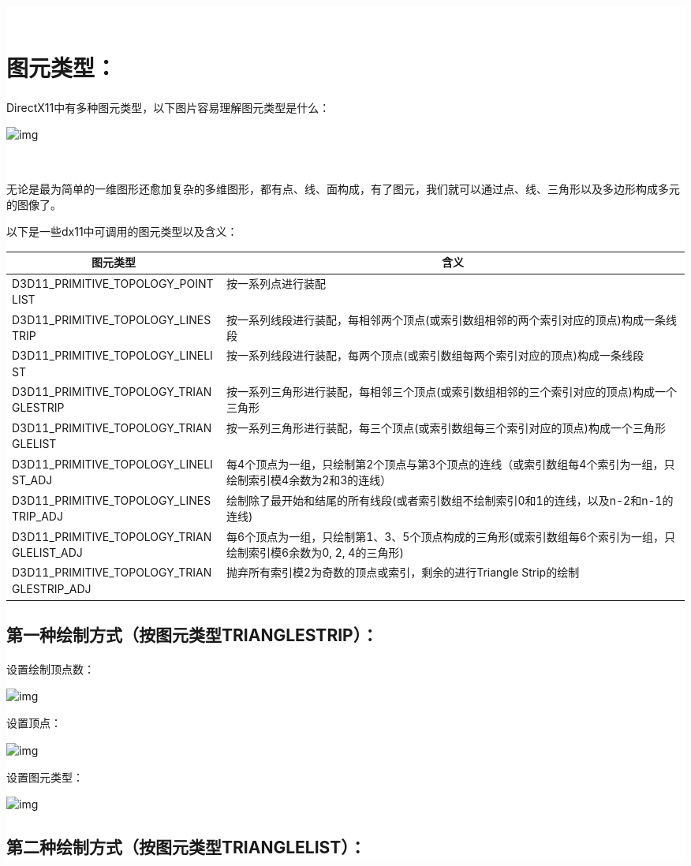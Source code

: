 ![点击并拖拽以移动](data:image/gif;base64,R0lGODlhAQABAPABAP///wAAACH5BAEKAAAALAAAAAABAAEAAAICRAEAOw==)



# 图元类型：

DirectX11中有多种图元类型，以下图片容易理解图元类型是什么：

![img](https://img-blog.csdnimg.cn/img_convert/d4cef6c2dd56e917cdfdf3dae44b5253.png)

![点击并拖拽以移动](data:image/gif;base64,R0lGODlhAQABAPABAP///wAAACH5BAEKAAAALAAAAAABAAEAAAICRAEAOw==)

 无论是最为简单的一维图形还愈加复杂的多维图形，都有点、线、面构成，有了图元，我们就可以通过点、线、三角形以及多边形构成多元的图像了。

以下是一些dx11中可调用的图元类型以及含义：

| 图元类型                                   | 含义                                                         |
| ------------------------------------------ | ------------------------------------------------------------ |
| D3D11_PRIMITIVE_TOPOLOGY_POINTLIST         | 按一系列点进行装配                                           |
| D3D11_PRIMITIVE_TOPOLOGY_LINESTRIP         | 按一系列线段进行装配，每相邻两个顶点(或索引数组相邻的两个索引对应的顶点)构成一条线段 |
| D3D11_PRIMITIVE_TOPOLOGY_LINELIST          | 按一系列线段进行装配，每两个顶点(或索引数组每两个索引对应的顶点)构成一条线段 |
| D3D11_PRIMITIVE_TOPOLOGY_TRIANGLESTRIP     | 按一系列三角形进行装配，每相邻三个顶点(或索引数组相邻的三个索引对应的顶点)构成一个三角形 |
| D3D11_PRIMITIVE_TOPOLOGY_TRIANGLELIST      | 按一系列三角形进行装配，每三个顶点(或索引数组每三个索引对应的顶点)构成一个三角形 |
| D3D11_PRIMITIVE_TOPOLOGY_LINELIST_ADJ      | 每4个顶点为一组，只绘制第2个顶点与第3个顶点的连线（或索引数组每4个索引为一组，只绘制索引模4余数为2和3的连线） |
| D3D11_PRIMITIVE_TOPOLOGY_LINESTRIP_ADJ     | 绘制除了最开始和结尾的所有线段(或者索引数组不绘制索引0和1的连线，以及n-2和n-1的连线) |
| D3D11_PRIMITIVE_TOPOLOGY_TRIANGLELIST_ADJ  | 每6个顶点为一组，只绘制第1、3、5个顶点构成的三角形(或索引数组每6个索引为一组，只绘制索引模6余数为0, 2, 4的三角形) |
| D3D11_PRIMITIVE_TOPOLOGY_TRIANGLESTRIP_ADJ | 抛弃所有索引模2为奇数的顶点或索引，剩余的进行Triangle Strip的绘制 |

## 第一种绘制方式（按图元类型TRIANGLESTRIP）：

设置绘制顶点数：

![img](https://img-blog.csdnimg.cn/472d96986b6749fd806971c55d5231b2.png?x-oss-process=image/watermark,type_d3F5LXplbmhlaQ,shadow_50,text_Q1NETiBARnJlYWs1ODc=,size_16,color_FFFFFF,t_70,g_se,x_16)![点击并拖拽以移动](data:image/gif;base64,R0lGODlhAQABAPABAP///wAAACH5BAEKAAAALAAAAAABAAEAAAICRAEAOw==)



设置顶点：

![img](https://img-blog.csdnimg.cn/15f036916b914be2bf21bb709fa4858e.png?x-oss-process=image/watermark,type_d3F5LXplbmhlaQ,shadow_50,text_Q1NETiBARnJlYWs1ODc=,size_20,color_FFFFFF,t_70,g_se,x_16)![点击并拖拽以移动](data:image/gif;base64,R0lGODlhAQABAPABAP///wAAACH5BAEKAAAALAAAAAABAAEAAAICRAEAOw==)

 设置图元类型：

![img](https://img-blog.csdnimg.cn/a387f5b1b12b4f91b94504799ba8c537.png?x-oss-process=image/watermark,type_d3F5LXplbmhlaQ,shadow_50,text_Q1NETiBARnJlYWs1ODc=,size_20,color_FFFFFF,t_70,g_se,x_16)![点击并拖拽以移动](data:image/gif;base64,R0lGODlhAQABAPABAP///wAAACH5BAEKAAAALAAAAAABAAEAAAICRAEAOw==)





## 第二种绘制方式（按图元类型TRIANGLELIST）：
